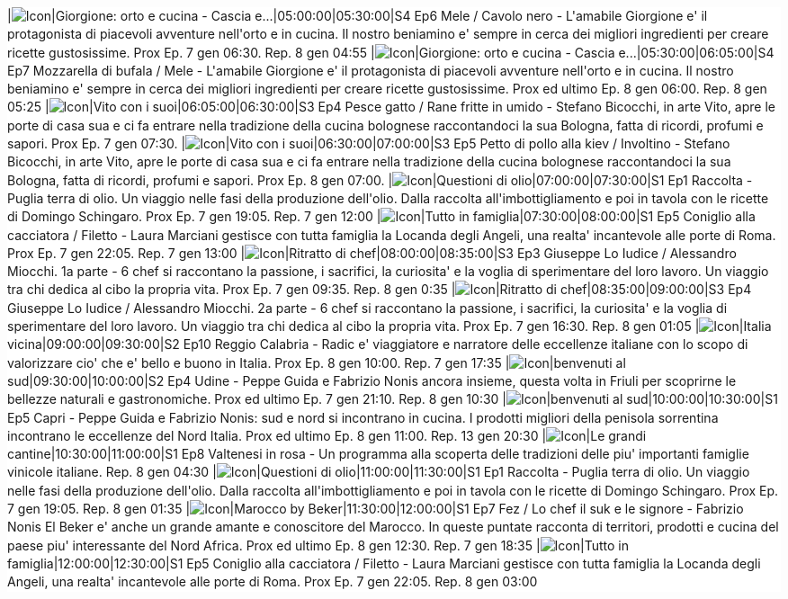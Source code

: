 |![Icon](https://guidatv.sky.it/uuid/9fca4701-aa2e-4278-822f-ce7fb134c6d0/cover?md5ChecksumParam=6bee407a94482264e7dafa55d10f8195)|Giorgione: orto e cucina - Cascia e...|05:00:00|05:30:00|S4 Ep6 Mele / Cavolo nero - L&#039;amabile Giorgione e&#039; il protagonista di piacevoli avventure nell&#039;orto e in cucina. Il nostro beniamino e&#039; sempre in cerca dei migliori ingredienti per creare ricette gustosissime. Prox Ep. 7 gen 06:30. Rep. 8 gen 04:55
|![Icon](https://guidatv.sky.it/uuid/8896bcf4-4322-464e-b226-20f0003c3cf1/cover?md5ChecksumParam=6bee407a94482264e7dafa55d10f8195)|Giorgione: orto e cucina - Cascia e...|05:30:00|06:05:00|S4 Ep7 Mozzarella di bufala / Mele - L&#039;amabile Giorgione e&#039; il protagonista di piacevoli avventure nell&#039;orto e in cucina. Il nostro beniamino e&#039; sempre in cerca dei migliori ingredienti per creare ricette gustosissime. Prox ed ultimo Ep. 8 gen 06:00. Rep. 8 gen 05:25
|![Icon](https://guidatv.sky.it/uuid/c4972f67-64f6-4039-9541-fc79a48c5877/cover?md5ChecksumParam=43aa5603a2cd2167557cb4809b014245)|Vito con i suoi|06:05:00|06:30:00|S3 Ep4 Pesce gatto / Rane fritte in umido - Stefano Bicocchi, in arte Vito, apre le porte di casa sua e ci fa entrare nella tradizione della cucina bolognese raccontandoci la sua Bologna, fatta di ricordi, profumi e sapori. Prox Ep. 7 gen 07:30.
|![Icon](https://guidatv.sky.it/uuid/b43b4d5a-bbf7-44a9-9543-54a6bca87f6f/cover?md5ChecksumParam=43aa5603a2cd2167557cb4809b014245)|Vito con i suoi|06:30:00|07:00:00|S3 Ep5 Petto di pollo alla kiev / Involtino - Stefano Bicocchi, in arte Vito, apre le porte di casa sua e ci fa entrare nella tradizione della cucina bolognese raccontandoci la sua Bologna, fatta di ricordi, profumi e sapori. Prox Ep. 8 gen 07:00.
|![Icon](https://guidatv.sky.it/uuid/e94663f0-0918-40aa-a556-613133ce3224/cover?md5ChecksumParam=6dc0826fc6fa26e691e4f5311cbd34bd)|Questioni di olio|07:00:00|07:30:00|S1 Ep1 Raccolta - Puglia terra di olio. Un viaggio nelle fasi della produzione dell&#039;olio. Dalla raccolta all&#039;imbottigliamento e poi in tavola con le ricette di Domingo Schingaro. Prox Ep. 7 gen 19:05. Rep. 7 gen 12:00
|![Icon](https://guidatv.sky.it/uuid/1e1ac835-fe46-4169-aabb-5b96bcac20ad/cover?md5ChecksumParam=af5c69f054a6df1c7ffea07807949aeb)|Tutto in famiglia|07:30:00|08:00:00|S1 Ep5 Coniglio alla cacciatora / Filetto - Laura Marciani gestisce con tutta famiglia la Locanda degli Angeli, una realta&#039; incantevole alle porte di Roma. Prox Ep. 7 gen 22:05. Rep. 7 gen 13:00
|![Icon](https://guidatv.sky.it/uuid/6ad0cb72-16dd-44b2-8667-3e245218d3f6/cover?md5ChecksumParam=8d0e6cb22640b0ada54455715216bc84)|Ritratto di chef|08:00:00|08:35:00|S3 Ep3 Giuseppe Lo Iudice / Alessandro Miocchi. 1a parte - 6 chef si raccontano la passione, i sacrifici, la curiosita&#039; e la voglia di sperimentare del loro lavoro. Un viaggio tra chi dedica al cibo la propria vita. Prox Ep. 7 gen 09:35. Rep. 8 gen 0:35
|![Icon](https://guidatv.sky.it/uuid/64aa2505-a7d2-4815-a40b-df816cb3f3e3/cover?md5ChecksumParam=8d0e6cb22640b0ada54455715216bc84)|Ritratto di chef|08:35:00|09:00:00|S3 Ep4 Giuseppe Lo Iudice / Alessandro Miocchi. 2a parte - 6 chef si raccontano la passione, i sacrifici, la curiosita&#039; e la voglia di sperimentare del loro lavoro. Un viaggio tra chi dedica al cibo la propria vita. Prox Ep. 7 gen 16:30. Rep. 8 gen 01:05
|![Icon](https://guidatv.sky.it/uuid/Intrattenimento_Cover_aS6G29F8N9.png)|Italia vicina|09:00:00|09:30:00|S2 Ep10 Reggio Calabria - Radic e&#039; viaggiatore e narratore delle eccellenze italiane con lo scopo di valorizzare cio&#039; che e&#039; bello e buono in Italia. Prox Ep. 8 gen 10:00. Rep. 7 gen 17:35
|![Icon](https://guidatv.sky.it/uuid/6f50b900-a4cf-4e40-820f-ff0f2038591c/cover?md5ChecksumParam=59e1d894d8d30dccd97ab60de3bc3619)|benvenuti al sud|09:30:00|10:00:00|S2 Ep4 Udine - Peppe Guida e Fabrizio Nonis ancora insieme, questa volta in Friuli per scoprirne le bellezze naturali e gastronomiche. Prox ed ultimo Ep. 7 gen 21:10. Rep. 8 gen 10:30
|![Icon](https://guidatv.sky.it/uuid/a4546765-bee6-45b8-b3f7-ded6fb534e9e/cover?md5ChecksumParam=fc6ec2fda78a70221f9945919a8bffc5)|benvenuti al sud|10:00:00|10:30:00|S1 Ep5 Capri - Peppe Guida e Fabrizio Nonis: sud e nord si incontrano in cucina. I prodotti migliori della penisola sorrentina incontrano le eccellenze del Nord Italia. Prox ed ultimo Ep. 8 gen 11:00. Rep. 13 gen 20:30
|![Icon](https://guidatv.sky.it/uuid/f96d051c-44ad-42a6-a40e-136b5e01d123/cover?md5ChecksumParam=d8496cfe6f29a1d6bd295f18c8f207bd)|Le grandi cantine|10:30:00|11:00:00|S1 Ep8 Valtenesi in rosa - Un programma alla scoperta delle tradizioni delle piu&#039; importanti famiglie vinicole italiane. Rep. 8 gen 04:30
|![Icon](https://guidatv.sky.it/uuid/e94663f0-0918-40aa-a556-613133ce3224/cover?md5ChecksumParam=6dc0826fc6fa26e691e4f5311cbd34bd)|Questioni di olio|11:00:00|11:30:00|S1 Ep1 Raccolta - Puglia terra di olio. Un viaggio nelle fasi della produzione dell&#039;olio. Dalla raccolta all&#039;imbottigliamento e poi in tavola con le ricette di Domingo Schingaro. Prox Ep. 7 gen 19:05. Rep. 8 gen 01:35
|![Icon](https://guidatv.sky.it/uuid/ac5ae5d4-6571-445c-ab36-6e4cc640438c/cover?md5ChecksumParam=6f53cc455870f65c7057c0ae4a839e38)|Marocco by Beker|11:30:00|12:00:00|S1 Ep7 Fez / Lo chef il suk e le signore - Fabrizio Nonis El Beker e&#039; anche un grande amante e conoscitore del Marocco. In queste puntate racconta di territori, prodotti e cucina del paese piu&#039; interessante del Nord Africa. Prox ed ultimo Ep. 8 gen 12:30. Rep. 7 gen 18:35
|![Icon](https://guidatv.sky.it/uuid/1e1ac835-fe46-4169-aabb-5b96bcac20ad/cover?md5ChecksumParam=af5c69f054a6df1c7ffea07807949aeb)|Tutto in famiglia|12:00:00|12:30:00|S1 Ep5 Coniglio alla cacciatora / Filetto - Laura Marciani gestisce con tutta famiglia la Locanda degli Angeli, una realta&#039; incantevole alle porte di Roma. Prox Ep. 7 gen 22:05. Rep. 8 gen 03:00